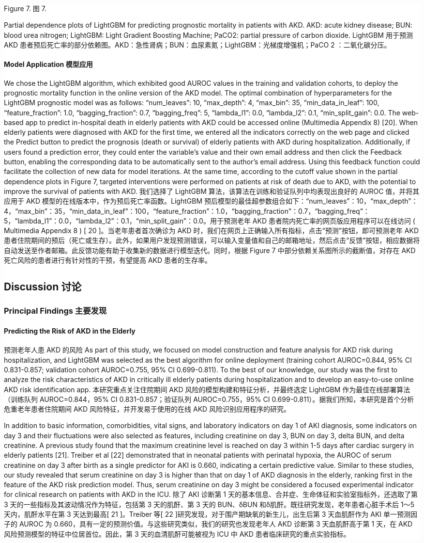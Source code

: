 Figure 7.  图 7.




Partial dependence plots of LightGBM for predicting prognostic mortality in patients with AKD. AKD: acute kidney disease; BUN: blood urea nitrogen; LightGBM: Light Gradient Boosting Machine; PaCO2: partial pressure of carbon dioxide.
LightGBM 用于预测 AKD 患者预后死亡率的部分依赖图。AKD：急性肾病；BUN：血尿素氮；LightGBM：光梯度增强机；PaCO 2 ：二氧化碳分压。


#### Model Application  模型应用
We chose the LightGBM algorithm, which exhibited good AUROC values in the training and validation cohorts, to deploy the prognostic mortality function in the online version of the AKD model. The optimal combination of hyperparameters for the LightGBM prognostic model was as follows: “num_leaves”: 10, “max_depth”: 4, “max_bin”: 35, “min_data_in_leaf”: 100, “feature_fraction”: 1.0, “bagging_fraction”: 0.7, “bagging_freq”: 5, “lambda_l1”: 0.0, “lambda_l2”: 0.1, “min_split_gain”: 0.0. The web-based app to predict in-hospital death in elderly patients with AKD could be accessed online (Multimedia Appendix 8) [20]. When elderly patients were diagnosed with AKD for the first time, we entered all the indicators correctly on the web page and clicked the Predict button to predict the prognosis (death or survival) of elderly patients with AKD during hospitalization. Additionally, if users found a prediction error, they could enter the variable’s value and their own email address and then click the Feedback button, enabling the corresponding data to be automatically sent to the author’s email address. Using this feedback function could facilitate the collection of new data for model iterations. At the same time, according to the cutoff value shown in the partial dependence plots in Figure 7, targeted interventions were performed on patients at risk of death due to AKD, with the potential to improve the survival of patients with AKD.
我们选择了 LightGBM 算法，该算法在训练和验证队列中均表现出良好的 AUROC 值，并将其应用于 AKD 模型的在线版本中，作为预后死亡率函数。LightGBM 预后模型的最佳超参数组合如下：“num_leaves”：10，“max_depth”：4，“max_bin”：35，“min_data_in_leaf”：100，“feature_fraction”：1.0，“bagging_fraction”：0.7，“bagging_freq”：5，“lambda_l1”：0.0，“lambda_l2”：0.1，“min_split_gain”：0.0。用于预测老年 AKD 患者院内死亡率的网页版应用程序可以在线访问 ( Multimedia Appendix 8 ) [ 20 ]。当老年患者首次确诊为 AKD 时，我们在网页上正确输入所有指标，点击“预测”按钮，即可预测老年 AKD 患者住院期间的预后（死亡或生存）。此外，如果用户发现预测错误，可以输入变量值和自己的邮箱地址，然后点击“反馈”按钮，相应数据将自动发送至作者邮箱。此反馈功能有助于收集新的数据进行模型迭代。同时，根据 Figure 7 中部分依赖关系图所示的截断值，对存在 AKD 死亡风险的患者进行有针对性的干预，有望提高 AKD 患者的生存率。


## Discussion  讨论
### Principal Findings  主要发现
#### Predicting the Risk of AKD in the Elderly
预测老年人患 AKD 的风险
As part of this study, we focused on model construction and feature analysis for AKD risk during hospitalization, and LightGBM was selected as the best algorithm for online deployment (training cohort AUROC=0.844, 95% CI 0.831-0.857; validation cohort AUROC=0.755, 95% CI 0.699-0.811). To the best of our knowledge, our study was the first to analyze the risk characteristics of AKD in critically ill elderly patients during hospitalization and to develop an easy-to-use online AKD risk identification app.
本研究重点关注住院期间 AKD 风险的模型构建和特征分析，并最终选定 LightGBM 作为最佳在线部署算法（训练队列 AUROC=0.844，95% CI 0.831-0.857；验证队列 AUROC=0.755，95% CI 0.699-0.811）。据我们所知，本研究是首个分析危重老年患者住院期间 AKD 风险特征，并开发易于使用的在线 AKD 风险识别应用程序的研究。

In addition to basic information, comorbidities, vital signs, and laboratory indicators on day 1 of AKI diagnosis, some indicators on day 3 and their fluctuations were also selected as features, including creatinine on day 3, BUN on day 3, delta BUN, and delta creatinine. A previous study found that the maximum creatinine level is reached on day 3 within 1-5 days after cardiac surgery in elderly patients [21]. Treiber et al [22] demonstrated that in neonatal patients with perinatal hypoxia, the AUROC of serum creatinine on day 3 after birth as a single predictor for AKI is 0.660, indicating a certain predictive value. Similar to these studies, our study revealed that serum creatinine on day 3 is higher than that on day 1 of AKD diagnosis in the elderly, ranking first in the feature of the AKD risk prediction model. Thus, serum creatinine on day 3 might be considered a focused experimental indicator for clinical research on patients with AKD in the ICU.
除了 AKI 诊断第 1 天的基本信息、合并症、生命体征和实验室指标外，还选取了第 3 天的一些指标及其波动情况作为特征，包括第 3 天的肌酐、第 3 天的 BUN、δBUN 和δ肌酐。既往研究发现，老年患者心脏手术后 1～5 天内，肌酐水平在第 3 天达到最高[ 21 ]。Treiber 等[ 22 ]研究发现，对于围产期缺氧的新生儿，出生后第 3 天血肌酐作为 AKI 单一预测因子的 AUROC 为 0.660，具有一定的预测价值。与这些研究类似，我们的研究也发现老年人 AKD 诊断第 3 天血肌酐高于第 1 天，在 AKD 风险预测模型的特征中位居首位。因此，第 3 天的血清肌酐可能被视为 ICU 中 AKD 患者临床研究的重点实验指标。
